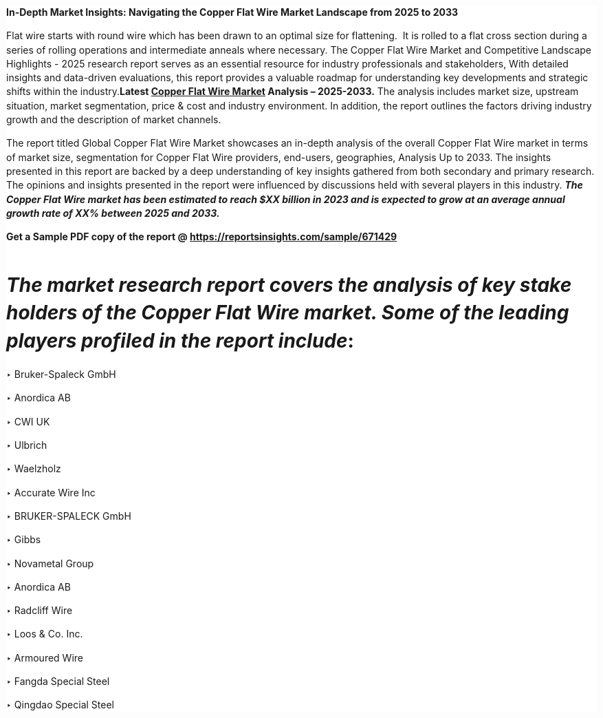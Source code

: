 <strong>In-Depth Market Insights: Navigating the Copper Flat Wire Market Landscape from 2025 to 2033</strong></p>

Flat wire starts with round wire which has been drawn to an optimal size for flattening.  It is rolled to a flat cross section during a series of rolling operations and intermediate anneals where necessary. The Copper Flat Wire Market and Competitive Landscape Highlights - 2025 research report serves as an essential resource for industry professionals and stakeholders, With detailed insights and data-driven evaluations, this report provides a valuable roadmap for understanding key developments and strategic shifts within the industry.<strong>Latest <a href=https://www.reportsinsights.com/sample/671429>Copper Flat Wire Market</a> Analysis – 2025-2033.</strong>  The analysis includes market size, upstream situation, market segmentation, price & cost and industry environment. In addition, the report outlines the factors driving industry growth and the description of market channels.

The report titled Global Copper Flat Wire Market showcases an in-depth analysis of the overall Copper Flat Wire market in terms of market size, segmentation for Copper Flat Wire providers, end-users, geographies, Analysis Up to 2033. The insights presented in this report are backed by a deep understanding of key insights gathered from both secondary and primary research. The opinions and insights presented in the report were influenced by discussions held with several players in this industry. <strong><em>The Copper Flat Wire market has been estimated to reach $XX billion in 2023 and is expected to grow at an average annual growth rate of XX% between 2025 and 2033.</em></strong>

<strong>Get a Sample PDF copy of the report @ <a href=https://reportsinsights.com/sample/671429>https://reportsinsights.com/sample/671429</a></strong>

# <strong><em>The market research report covers the analysis of key stake holders of the Copper Flat Wire market. Some of the leading players profiled in the report include</em></strong>: 

‣ Bruker-Spaleck GmbH

‣ Anordica AB

‣ CWI UK 

‣ Ulbrich

‣ Waelzholz

‣ Accurate Wire Inc

‣ BRUKER-SPALECK GmbH

‣ Gibbs

‣ Novametal Group

‣ Anordica AB

‣ Radcliff Wire

‣ Loos & Co. Inc.

‣ Armoured Wire

‣ Fangda Special Steel

‣ Qingdao Special Steel
